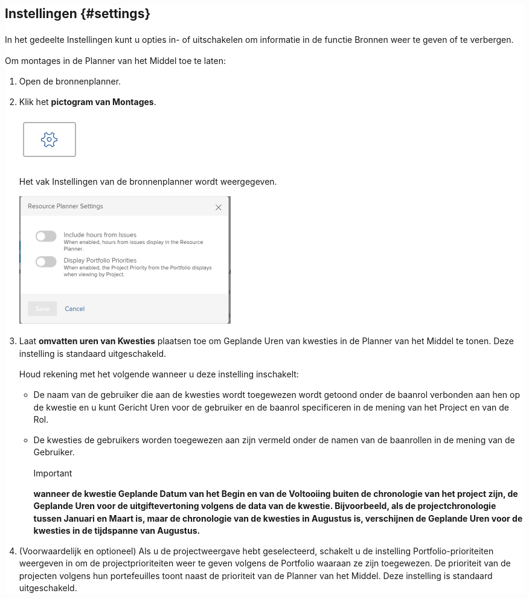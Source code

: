 ## Instellingen {#settings}

In het gedeelte Instellingen kunt u opties in- of uitschakelen om informatie in de functie Bronnen weer te geven of te verbergen.

Om montages in de Planner van het Middel toe te laten:

1. Open de bronnenplanner.
1. Klik het **pictogram van Montages**.

   ![ de montagespictogram van de Planner van het Middel ](assets/rp-settings-icon-edit-1.png)

   Het vak Instellingen van de bronnenplanner wordt weergegeven.

   ![ montages van de Planner van het Middel ](assets/rp-settings-without-actual-hours-350x211.png)

1. Laat **omvatten uren van Kwesties** plaatsen toe om Geplande Uren van kwesties in de Planner van het Middel te tonen. Deze instelling is standaard uitgeschakeld.

   Houd rekening met het volgende wanneer u deze instelling inschakelt:

   * De naam van de gebruiker die aan de kwesties wordt toegewezen wordt getoond onder de baanrol verbonden aan hen op de kwestie en u kunt Gericht Uren voor de gebruiker en de baanrol specificeren in de mening van het Project en van de Rol.
   * De kwesties de gebruikers worden toegewezen aan zijn vermeld onder de namen van de baanrollen in de mening van de Gebruiker.

     >[!IMPORTANT]
     >
     >**wanneer de kwestie Geplande Datum van het Begin en van de Voltooiing buiten de chronologie van het project zijn, de Geplande Uren voor de uitgiftevertoning volgens de data van de kwestie. Bijvoorbeeld, als de projectchronologie tussen Januari en Maart is, maar de chronologie van de kwesties in Augustus is, verschijnen de Geplande Uren voor de kwesties in de tijdspanne van Augustus.**

1. (Voorwaardelijk en optioneel) Als u de projectweergave hebt geselecteerd, schakelt u de instelling Portfolio-prioriteiten weergeven in om de projectprioriteiten weer te geven volgens de Portfolio waaraan ze zijn toegewezen. De prioriteit van de projecten volgens hun portefeuilles toont naast de prioriteit van de Planner van het Middel. Deze instelling is standaard uitgeschakeld.
